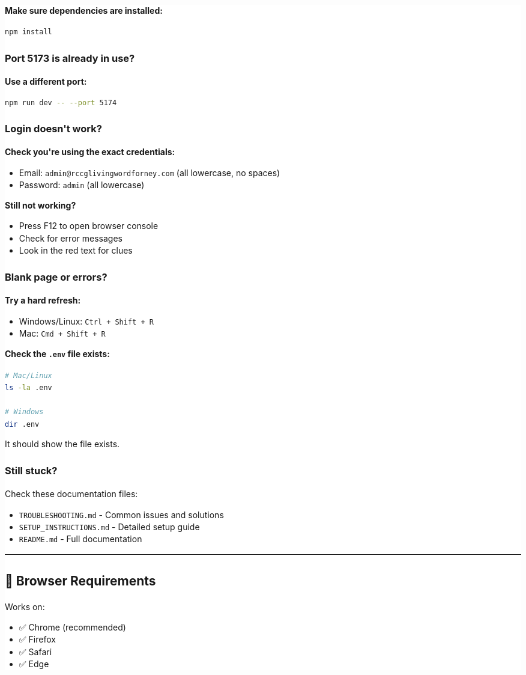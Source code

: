 **Make sure dependencies are installed:**
```bash
npm install
```

### Port 5173 is already in use?

**Use a different port:**
```bash
npm run dev -- --port 5174
```

### Login doesn't work?

**Check you're using the exact credentials:**
- Email: `admin@rccglivingwordforney.com` (all lowercase, no spaces)
- Password: `admin` (all lowercase)

**Still not working?**
- Press F12 to open browser console
- Check for error messages
- Look in the red text for clues

### Blank page or errors?

**Try a hard refresh:**
- Windows/Linux: `Ctrl + Shift + R`
- Mac: `Cmd + Shift + R`

**Check the `.env` file exists:**
```bash
# Mac/Linux
ls -la .env

# Windows
dir .env
```

It should show the file exists.

### Still stuck?

Check these documentation files:
- `TROUBLESHOOTING.md` - Common issues and solutions
- `SETUP_INSTRUCTIONS.md` - Detailed setup guide
- `README.md` - Full documentation

---

## 📱 Browser Requirements

Works on:
- ✅ Chrome (recommended)
- ✅ Firefox
- ✅ Safari
- ✅ Edge
